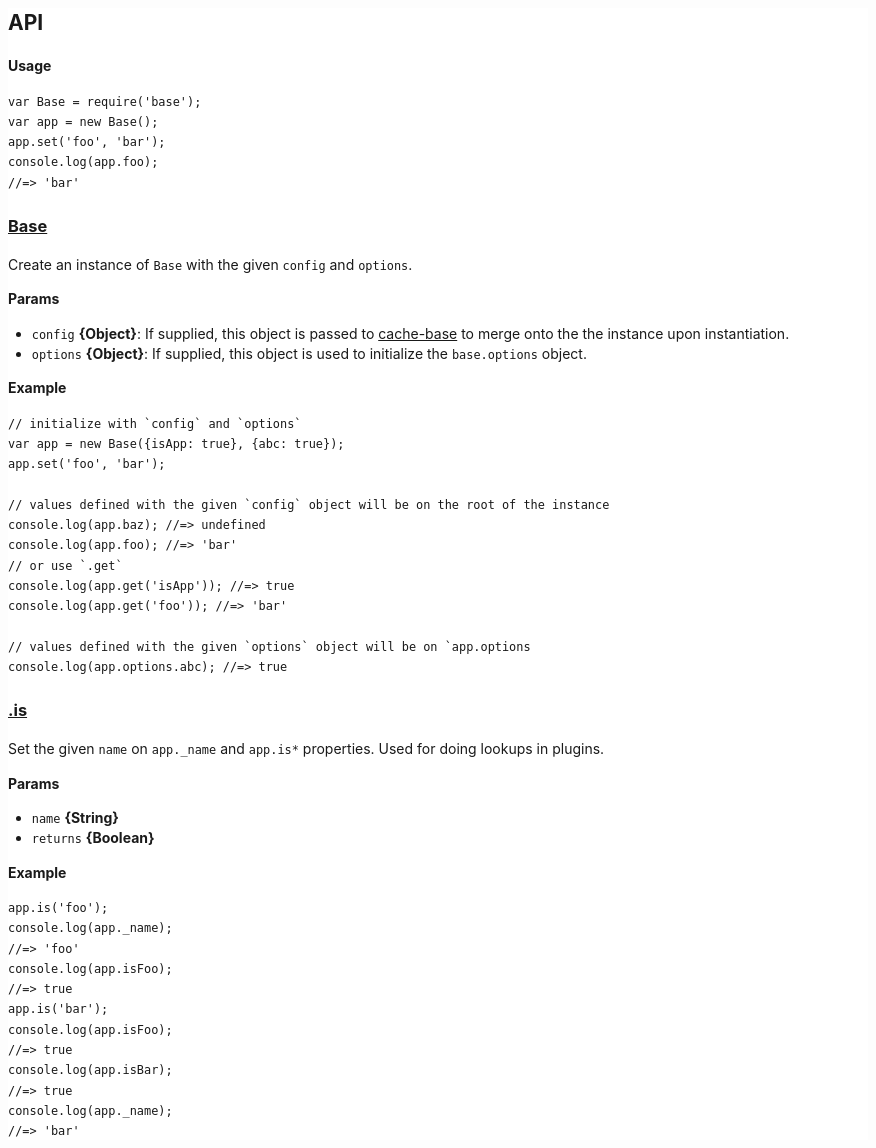 <h2 id="api">API</h2>

<p><strong>Usage</strong></p>

<pre><code class="js">var Base = require('base');
var app = new Base();
app.set('foo', 'bar');
console.log(app.foo);
//=&gt; 'bar'
</code></pre>

<h3 id="base"><a href="index.js#L44">Base</a></h3>

<p>Create an instance of <code>Base</code> with the given <code>config</code> and <code>options</code>.</p>

<p><strong>Params</strong></p>

<ul>
<li><code>config</code> <strong>{Object}</strong>: If supplied, this object is passed to <a href="https://github.com/jonschlinkert/cache-base">cache-base</a> to merge onto the the instance upon instantiation.</li>
<li><code>options</code> <strong>{Object}</strong>: If supplied, this object is used to initialize the <code>base.options</code> object.</li>
</ul>

<p><strong>Example</strong></p>

<pre><code class="js">// initialize with `config` and `options`
var app = new Base({isApp: true}, {abc: true});
app.set('foo', 'bar');

// values defined with the given `config` object will be on the root of the instance
console.log(app.baz); //=&gt; undefined
console.log(app.foo); //=&gt; 'bar'
// or use `.get`
console.log(app.get('isApp')); //=&gt; true
console.log(app.get('foo')); //=&gt; 'bar'

// values defined with the given `options` object will be on `app.options
console.log(app.options.abc); //=&gt; true
</code></pre>

<h3 id=".is"><a href="index.js#L107">.is</a></h3>

<p>Set the given <code>name</code> on <code>app._name</code> and <code>app.is*</code> properties. Used for doing lookups in plugins.</p>

<p><strong>Params</strong></p>

<ul>
<li><code>name</code> <strong>{String}</strong></li>
<li><code>returns</code> <strong>{Boolean}</strong></li>
</ul>

<p><strong>Example</strong></p>

<pre><code class="js">app.is('foo');
console.log(app._name);
//=&gt; 'foo'
console.log(app.isFoo);
//=&gt; true
app.is('bar');
console.log(app.isFoo);
//=&gt; true
console.log(app.isBar);
//=&gt; true
console.log(app._name);
//=&gt; 'bar'
</code></pre>
